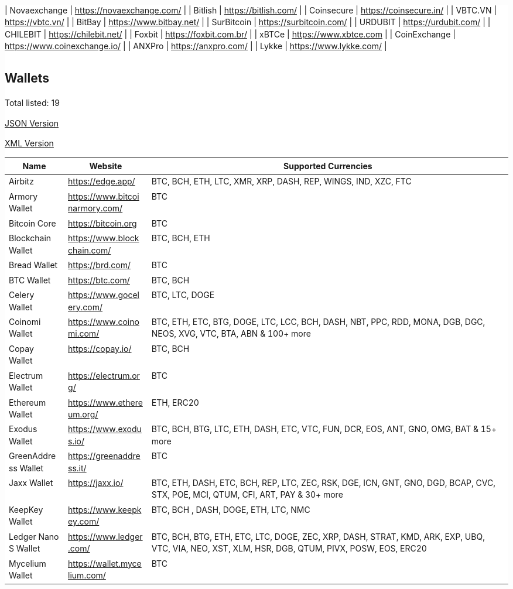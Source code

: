 | Novaexchange          | https://novaexchange.com/           |
| Bitlish               | https://bitlish.com/                |
| Coinsecure            | https://coinsecure.in/              |
| VBTC.VN               | https://vbtc.vn/                    |
| BitBay                | https://www.bitbay.net/             |
| SurBitcoin            | https://surbitcoin.com/             |
| URDUBIT               | https://urdubit.com/                |
| CHILEBIT              | https://chilebit.net/               |
| Foxbit                | https://foxbit.com.br/              |
| xBTCe                 | https://www.xbtce.com               |
| CoinExchange          | https://www.coinexchange.io/        |
| ANXPro                | https://anxpro.com/                 |
| Lykke                 | https://www.lykke.com/              |

## Wallets

 Total listed: 19
 
 [JSON Version](https://raw.githubusercontent.com/FesoVel/Crypto-Resource-List/master/json/wallets.json)
 
 [XML Version](https://raw.githubusercontent.com/FesoVel/Crypto-Resource-List/master/xml/wallets.xml)

| Name                 | Website                     | Supported Currencies                                                                                                                                              |
| -------------------- | ------------------------------ | ---------------------------------------------------------------------------------------------------------------------------------------------- |
| Airbitz              | https://edge.app/              | BTC, BCH, ETH, LTC, XMR, XRP, DASH, REP, WINGS, IND, XZC, FTC                                                                                  |
| Armory Wallet        | https://www.bitcoinarmory.com/ | BTC                                                                                                                                            |
| Bitcoin Core         | https://bitcoin.org            | BTC                                                                                                                                            |
| Blockchain Wallet    | https://www.blockchain.com/    | BTC, BCH, ETH                                                                                                                                  |
| Bread Wallet         | https://brd.com/               | BTC                                                                                                                                            |
| BTC Wallet           | https://btc.com/               | BTC, BCH                                                                                                                                       |
| Celery Wallet        | https://www.gocelery.com/      | BTC, LTC, DOGE                                                                                                                                 |
| Coinomi Wallet       | https://www.coinomi.com/       | BTC, ETH, ETC, BTG, DOGE, LTC, LCC, BCH, DASH, NBT, PPC, RDD, MONA, DGB, DGC, NEOS, XVG, VTC, BTA, ABN & 100+ more                             |
| Copay Wallet         | https://copay.io/              | BTC, BCH                                                                                                                                       |
| Electrum Wallet      | https://electrum.org/          | BTC                                                                                                                                            |
| Ethereum Wallet      | https://www.ethereum.org/      | ETH, ERC20                                                                                                                                     |
| Exodus Wallet        | https://www.exodus.io/         | BTC, BCH, BTG, LTC, ETH, DASH, ETC, VTC, FUN, DCR, EOS, ANT, GNO, OMG, BAT & 15+ more                                                          |
| GreenAddress Wallet  | https://greenaddress.it/       | BTC                                                                                                                                            |
| Jaxx Wallet          | https://jaxx.io/               | BTC, ETH, DASH, ETC, BCH, REP, LTC, ZEC, RSK, DGE, ICN, GNT, GNO, DGD, BCAP, CVC, STX, POE, MCI, QTUM, CFI, ART, PAY & 30+ more                |
| KeepKey Wallet       | https://www.keepkey.com/       | BTC, BCH , DASH, DOGE, ETH, LTC, NMC                                                                                                           |
| Ledger Nano S Wallet | https://www.ledger.com/        | BTC, BCH, BTG, ETH, ETC, LTC, DOGE, ZEC, XRP, DASH, STRAT, KMD, ARK, EXP, UBQ, VTC, VIA, NEO, XST, XLM, HSR, DGB, QTUM, PIVX, POSW, EOS, ERC20 |
| Mycelium Wallet      | https://wallet.mycelium.com/   | BTC                                                                                                                                            |